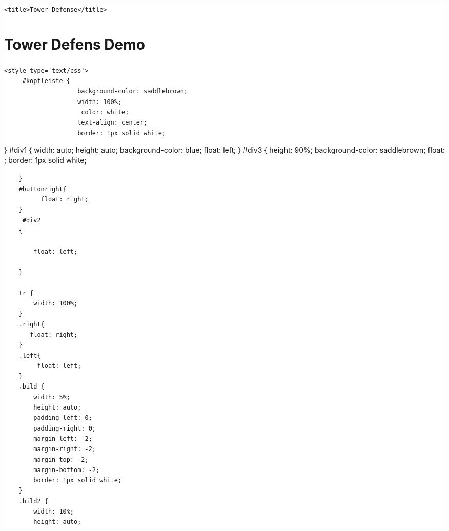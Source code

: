 <html >

    <title>Tower Defense</title>
<head>
  <link rel="stylesheet" href="easy-modal.min.css" />
<script src="easy-modal.min.js"></script>
    
</head>

<body  bgcolor="yellowgreen" class="siteborder" onload="update(); dis();">
    <h1 id="kopfleiste">Tower Defens Demo</h1>

    <style type='text/css'>
         #kopfleiste {
                        background-color: saddlebrown; 
                        width: 100%;
                         color: white;
                        text-align: center;
                        border: 1px solid white;
  }
        #div1 {
            width: auto;
            height: auto;
            background-color: blue;
            float: left;
        }
        #div3
        {
            height: 90%;
            background-color: saddlebrown;
            float: ;
            border: 1px solid white;
            
        }
        #buttonright{
              float: right;
        }
         #div2
        {
            
            float: left;
            
        }
        
        tr {
            width: 100%;
        }
        .right{
           float: right;
        }
        .left{
             float: left;
        }
        .bild {
            width: 5%;
            height: auto;
            padding-left: 0;
            padding-right: 0;
            margin-left: -2;
            margin-right: -2;
            margin-top: -2;
            margin-bottom: -2;
            border: 1px solid white;
        }
        .bild2 {
            width: 10%;
            height: auto;